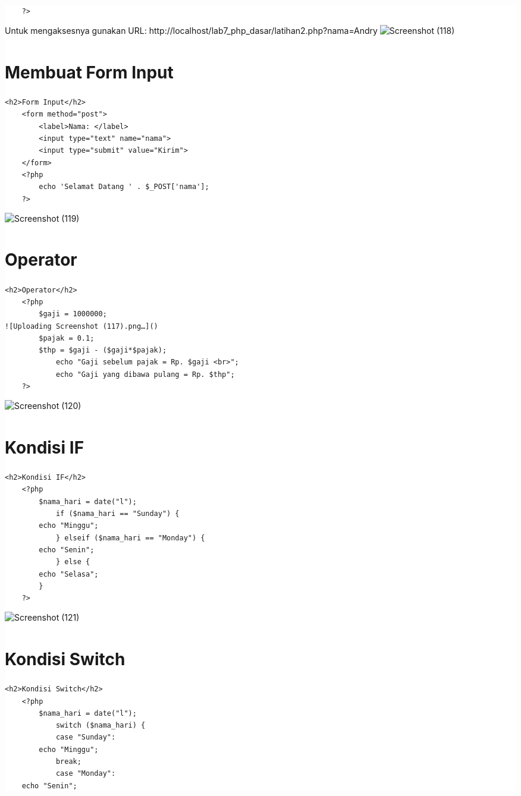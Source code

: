 ~~~
    ?>
~~~
Untuk mengaksesnya gunakan URL: http://localhost/lab7_php_dasar/latihan2.php?nama=Andry
![Screenshot (118)](https://user-images.githubusercontent.com/81818989/118353089-0d1eb880-b58f-11eb-8ef2-06a4f7e08fdf.png)
# Membuat Form Input
~~~
<h2>Form Input</h2>
    <form method="post">
        <label>Nama: </label>
        <input type="text" name="nama">
        <input type="submit" value="Kirim">
    </form>
    <?php 
        echo 'Selamat Datang ' . $_POST['nama'];
    ?>
~~~
![Screenshot (119)](https://user-images.githubusercontent.com/81818989/118353111-20318880-b58f-11eb-81f0-ca2beff29adc.png)
# Operator
~~~
<h2>Operator</h2>
    <?php
        $gaji = 1000000;
![Uploading Screenshot (117).png…]()
        $pajak = 0.1;
        $thp = $gaji - ($gaji*$pajak);
            echo "Gaji sebelum pajak = Rp. $gaji <br>";
            echo "Gaji yang dibawa pulang = Rp. $thp";
    ?>
~~~
![Screenshot (120)](https://user-images.githubusercontent.com/81818989/118353152-40f9de00-b58f-11eb-8501-1033019877fb.png)
# Kondisi IF
~~~
<h2>Kondisi IF</h2>
    <?php
        $nama_hari = date("l");
            if ($nama_hari == "Sunday") {
        echo "Minggu";
            } elseif ($nama_hari == "Monday") {
        echo "Senin";
            } else {
        echo "Selasa";
        }
    ?>
~~~
![Screenshot (121)](https://user-images.githubusercontent.com/81818989/118353163-4c4d0980-b58f-11eb-9e1f-c3162e177675.png)
# Kondisi Switch
~~~
<h2>Kondisi Switch</h2>
    <?php
        $nama_hari = date("l");
            switch ($nama_hari) {
            case "Sunday":
        echo "Minggu";
            break;
            case "Monday":
    echo "Senin";
~~~